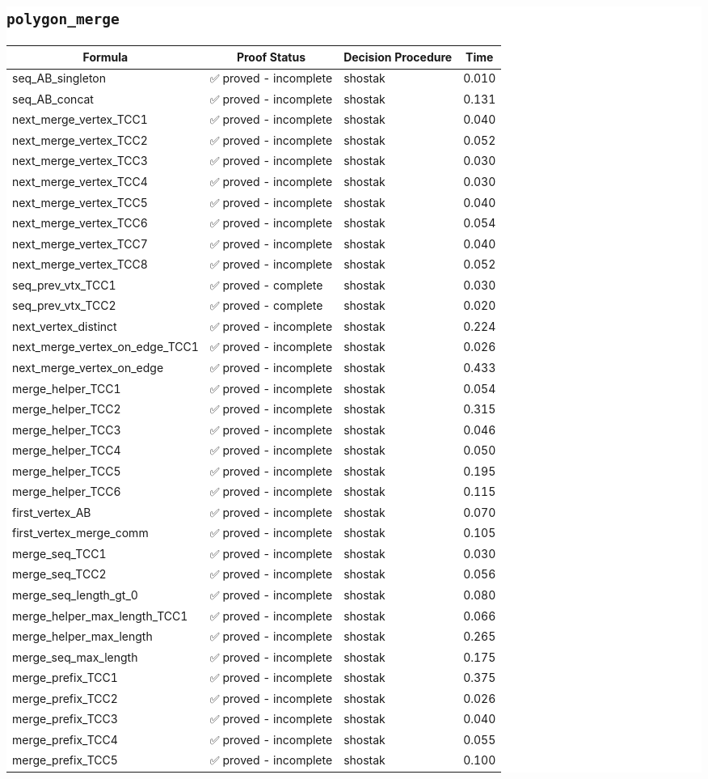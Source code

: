 ## `polygon_merge`

| Formula | Proof Status | Decision Procedure | Time |
| ---     | ---          | ---                | ---  |
|seq_AB_singleton|✅ proved - incomplete|shostak|0.010|
|seq_AB_concat|✅ proved - incomplete|shostak|0.131|
|next_merge_vertex_TCC1|✅ proved - incomplete|shostak|0.040|
|next_merge_vertex_TCC2|✅ proved - incomplete|shostak|0.052|
|next_merge_vertex_TCC3|✅ proved - incomplete|shostak|0.030|
|next_merge_vertex_TCC4|✅ proved - incomplete|shostak|0.030|
|next_merge_vertex_TCC5|✅ proved - incomplete|shostak|0.040|
|next_merge_vertex_TCC6|✅ proved - incomplete|shostak|0.054|
|next_merge_vertex_TCC7|✅ proved - incomplete|shostak|0.040|
|next_merge_vertex_TCC8|✅ proved - incomplete|shostak|0.052|
|seq_prev_vtx_TCC1|✅ proved - complete|shostak|0.030|
|seq_prev_vtx_TCC2|✅ proved - complete|shostak|0.020|
|next_vertex_distinct|✅ proved - incomplete|shostak|0.224|
|next_merge_vertex_on_edge_TCC1|✅ proved - incomplete|shostak|0.026|
|next_merge_vertex_on_edge|✅ proved - incomplete|shostak|0.433|
|merge_helper_TCC1|✅ proved - incomplete|shostak|0.054|
|merge_helper_TCC2|✅ proved - incomplete|shostak|0.315|
|merge_helper_TCC3|✅ proved - incomplete|shostak|0.046|
|merge_helper_TCC4|✅ proved - incomplete|shostak|0.050|
|merge_helper_TCC5|✅ proved - incomplete|shostak|0.195|
|merge_helper_TCC6|✅ proved - incomplete|shostak|0.115|
|first_vertex_AB|✅ proved - incomplete|shostak|0.070|
|first_vertex_merge_comm|✅ proved - incomplete|shostak|0.105|
|merge_seq_TCC1|✅ proved - incomplete|shostak|0.030|
|merge_seq_TCC2|✅ proved - incomplete|shostak|0.056|
|merge_seq_length_gt_0|✅ proved - incomplete|shostak|0.080|
|merge_helper_max_length_TCC1|✅ proved - incomplete|shostak|0.066|
|merge_helper_max_length|✅ proved - incomplete|shostak|0.265|
|merge_seq_max_length|✅ proved - incomplete|shostak|0.175|
|merge_prefix_TCC1|✅ proved - incomplete|shostak|0.375|
|merge_prefix_TCC2|✅ proved - incomplete|shostak|0.026|
|merge_prefix_TCC3|✅ proved - incomplete|shostak|0.040|
|merge_prefix_TCC4|✅ proved - incomplete|shostak|0.055|
|merge_prefix_TCC5|✅ proved - incomplete|shostak|0.100|